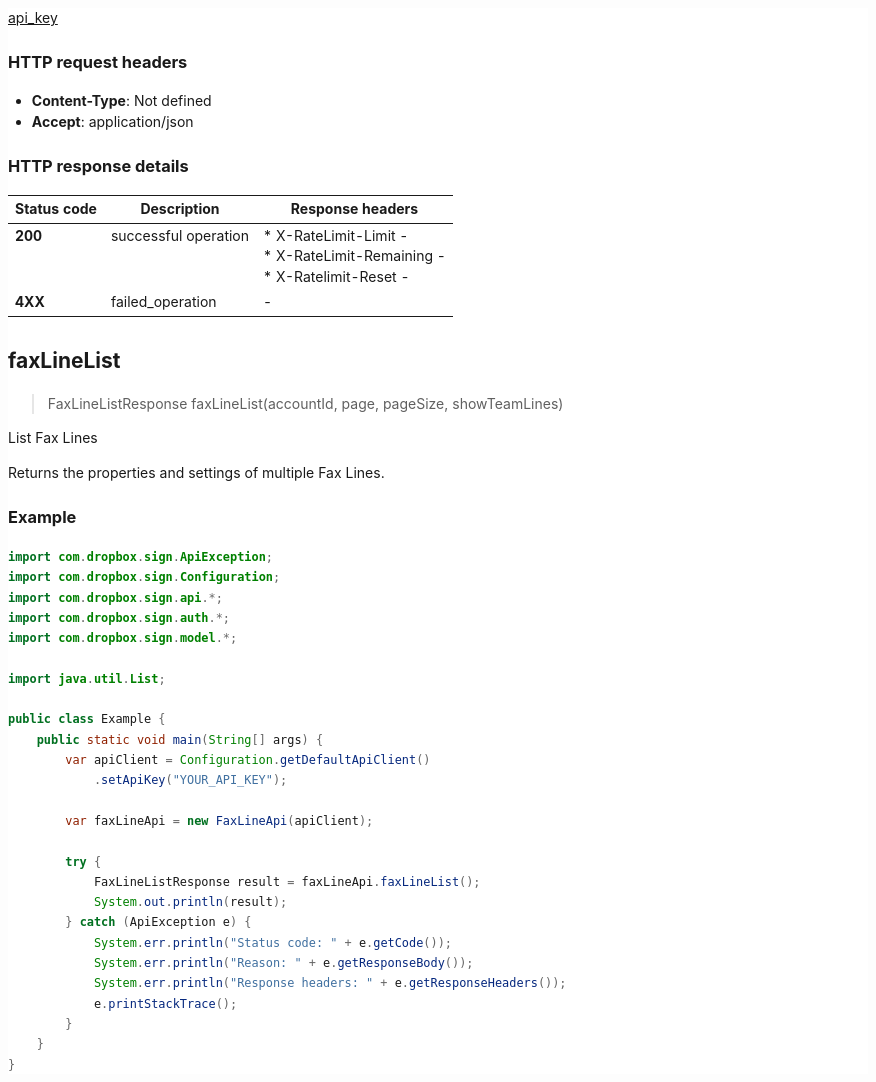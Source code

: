 [api_key](../README.md#api_key)

### HTTP request headers

- **Content-Type**: Not defined
- **Accept**: application/json

### HTTP response details
| Status code | Description | Response headers |
|-------------|-------------|------------------|
| **200** | successful operation |  * X-RateLimit-Limit -  <br>  * X-RateLimit-Remaining -  <br>  * X-Ratelimit-Reset -  <br>  |
| **4XX** | failed_operation |  -  |


## faxLineList

> FaxLineListResponse faxLineList(accountId, page, pageSize, showTeamLines)

List Fax Lines

Returns the properties and settings of multiple Fax Lines.

### Example

```java
import com.dropbox.sign.ApiException;
import com.dropbox.sign.Configuration;
import com.dropbox.sign.api.*;
import com.dropbox.sign.auth.*;
import com.dropbox.sign.model.*;

import java.util.List;

public class Example {
    public static void main(String[] args) {
        var apiClient = Configuration.getDefaultApiClient()
            .setApiKey("YOUR_API_KEY");

        var faxLineApi = new FaxLineApi(apiClient);

        try {
            FaxLineListResponse result = faxLineApi.faxLineList();
            System.out.println(result);
        } catch (ApiException e) {
            System.err.println("Status code: " + e.getCode());
            System.err.println("Reason: " + e.getResponseBody());
            System.err.println("Response headers: " + e.getResponseHeaders());
            e.printStackTrace();
        }
    }
}

```
